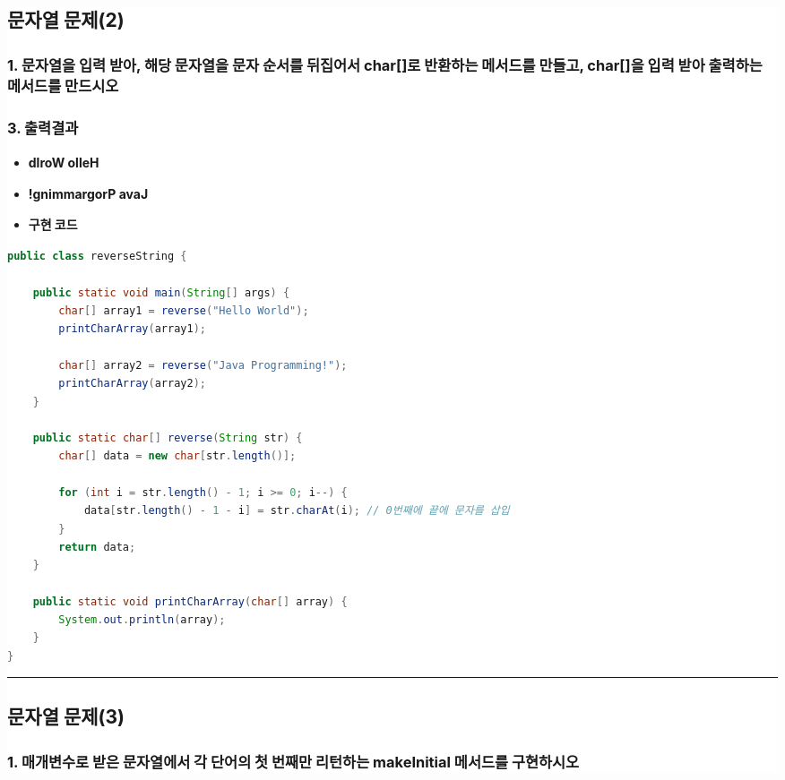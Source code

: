 ## 문자열 문제(2)

  

### **1. 문자열을 입력 받아, 해당 문자열을 문자 순서를 뒤집어서 char[]로 반환하는 메서드를 만들고, char[]을 입력 받아 출력하는 메서드를 만드시오**



### **3. 출력결과**

- **dlroW olleH**
- **!gnimmargorP avaJ**



- **구현 코드**

```java
public class reverseString {

    public static void main(String[] args) {
        char[] array1 = reverse("Hello World");
        printCharArray(array1);

        char[] array2 = reverse("Java Programming!");
        printCharArray(array2);
    }

    public static char[] reverse(String str) {
        char[] data = new char[str.length()];

        for (int i = str.length() - 1; i >= 0; i--) {
            data[str.length() - 1 - i] = str.charAt(i); // 0번째에 끝에 문자를 삽입
        }
        return data;
    }

    public static void printCharArray(char[] array) {
        System.out.println(array);
    }
}
```

  



---



## 문자열 문제(3)



### 1. 매개변수로 받은 문자열에서 각 단어의 첫 번째만 리턴하는 makeInitial 메서드를 구현하시오
